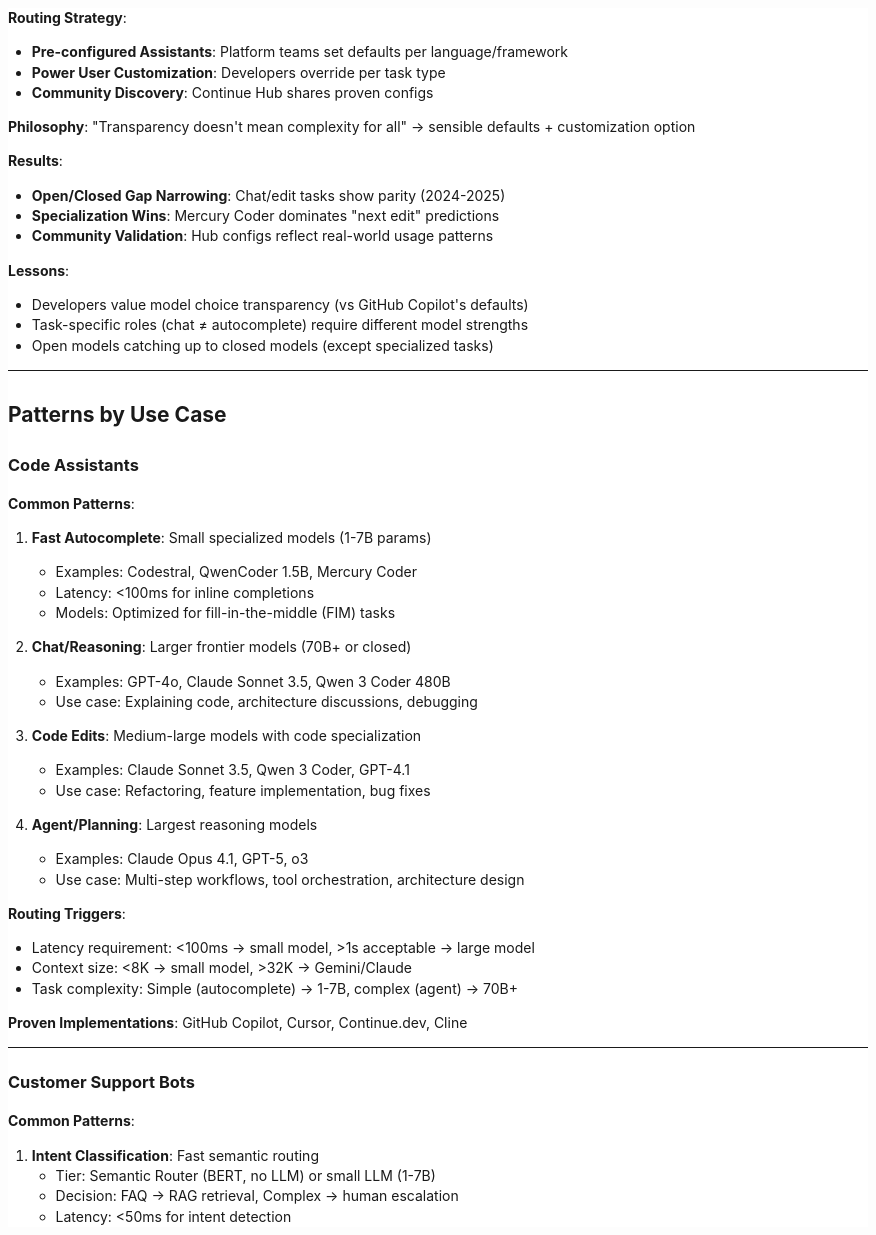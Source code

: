 **Routing Strategy**:
- **Pre-configured Assistants**: Platform teams set defaults per language/framework
- **Power User Customization**: Developers override per task type
- **Community Discovery**: Continue Hub shares proven configs

**Philosophy**: "Transparency doesn't mean complexity for all" → sensible defaults + customization option

**Results**:
- **Open/Closed Gap Narrowing**: Chat/edit tasks show parity (2024-2025)
- **Specialization Wins**: Mercury Coder dominates "next edit" predictions
- **Community Validation**: Hub configs reflect real-world usage patterns

**Lessons**:
- Developers value model choice transparency (vs GitHub Copilot's defaults)
- Task-specific roles (chat ≠ autocomplete) require different model strengths
- Open models catching up to closed models (except specialized tasks)

---

## Patterns by Use Case

### Code Assistants
**Common Patterns**:
1. **Fast Autocomplete**: Small specialized models (1-7B params)
   - Examples: Codestral, QwenCoder 1.5B, Mercury Coder
   - Latency: <100ms for inline completions
   - Models: Optimized for fill-in-the-middle (FIM) tasks

2. **Chat/Reasoning**: Larger frontier models (70B+ or closed)
   - Examples: GPT-4o, Claude Sonnet 3.5, Qwen 3 Coder 480B
   - Use case: Explaining code, architecture discussions, debugging

3. **Code Edits**: Medium-large models with code specialization
   - Examples: Claude Sonnet 3.5, Qwen 3 Coder, GPT-4.1
   - Use case: Refactoring, feature implementation, bug fixes

4. **Agent/Planning**: Largest reasoning models
   - Examples: Claude Opus 4.1, GPT-5, o3
   - Use case: Multi-step workflows, tool orchestration, architecture design

**Routing Triggers**:
- Latency requirement: <100ms → small model, >1s acceptable → large model
- Context size: <8K → small model, >32K → Gemini/Claude
- Task complexity: Simple (autocomplete) → 1-7B, complex (agent) → 70B+

**Proven Implementations**: GitHub Copilot, Cursor, Continue.dev, Cline

---

### Customer Support Bots
**Common Patterns**:
1. **Intent Classification**: Fast semantic routing
   - Tier: Semantic Router (BERT, no LLM) or small LLM (1-7B)
   - Decision: FAQ → RAG retrieval, Complex → human escalation
   - Latency: <50ms for intent detection
